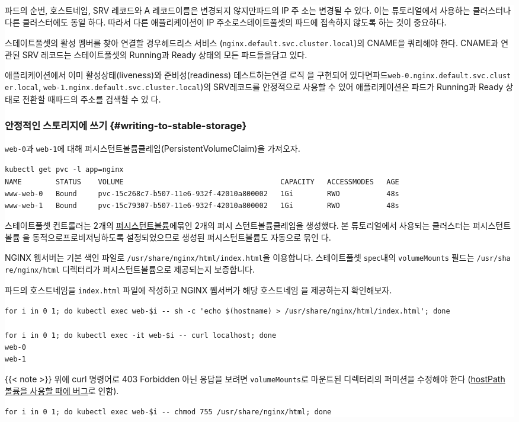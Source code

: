파드의 순번, 호스트네임, SRV 레코드와 A 레코드이름은 변경되지 않지만파드의 IP 주
소는 변경될 수 있다. 이는 튜토리얼에서 사용하는 클러스터나다른 클러스터에도 동일
하다. 따라서 다른 애플리케이션이 IP 주소로스테이트풀셋의 파드에 접속하지 않도록
하는 것이 중요하다.

스테이트풀셋의 활성 멤버를 찾아 연결할 경우헤드리스 서비스
(`nginx.default.svc.cluster.local`)의 CNAME을 쿼리해야 한다. CNAME과 연관된 SRV
레코드는 스테이트풀셋의 Running과 Ready 상태의 모든 파드들을담고 있다.

애플리케이션에서 이미 활성상태(liveness)와 준비성(readiness) 테스트하는연결 로직
을 구현되어 있다면파드`web-0.nginx.default.svc.cluster.local`,
`web-1.nginx.default.svc.cluster.local`)의 SRV레코드를 안정적으로 사용할 수 있어
애플리케이션은 파드가 Running과 Ready 상태로 전환할 때파드의 주소를 검색할 수 있
다.

### 안정적인 스토리지에 쓰기 {#writing-to-stable-storage}

`web-0`과 `web-1`에 대해 퍼시스턴트볼륨클레임(PersistentVolumeClaim)을 가져오자.

```shell
kubectl get pvc -l app=nginx
NAME        STATUS    VOLUME                                     CAPACITY   ACCESSMODES   AGE
www-web-0   Bound     pvc-15c268c7-b507-11e6-932f-42010a800002   1Gi        RWO           48s
www-web-1   Bound     pvc-15c79307-b507-11e6-932f-42010a800002   1Gi        RWO           48s
```

스테이트풀셋 컨트롤러는 2개의
[퍼시스턴트볼륨](/ko/docs/concepts/storage/persistent-volumes/)에묶인 2개의 퍼시
스턴트볼륨클레임을 생성했다. 본 튜토리얼에서 사용되는 클러스터는 퍼시스턴트볼륨
을 동적으로프로비저닝하도록 설정되었으므로 생성된 퍼시스턴트볼륨도 자동으로 묶인
다.

NGINX 웹서버는 기본 색인 파일로 `/usr/share/nginx/html/index.html`을 이용합니다.
스테이트풀셋 `spec`내의 `volumeMounts` 필드는 `/usr/share/nginx/html` 디렉터리가
퍼시스턴트볼륨으로 제공되는지 보증합니다.

파드의 호스트네임을 `index.html` 파일에 작성하고 NGINX 웹서버가 해당 호스트네임
을 제공하는지 확인해보자.

```shell
for i in 0 1; do kubectl exec web-$i -- sh -c 'echo $(hostname) > /usr/share/nginx/html/index.html'; done

for i in 0 1; do kubectl exec -it web-$i -- curl localhost; done
web-0
web-1
```

{{< note >}} 위에 curl 명령어로 403 Forbidden 아닌 응답을 보려면
`volumeMounts`로 마운트된 디렉터리의 퍼미션을 수정해야 한다
([hostPath 볼륨을 사용할 때에 버그](https://github.com/kubernetes/kubernetes/issues/2630)로
인함).

```shell
for i in 0 1; do kubectl exec web-$i -- chmod 755 /usr/share/nginx/html; done
```
